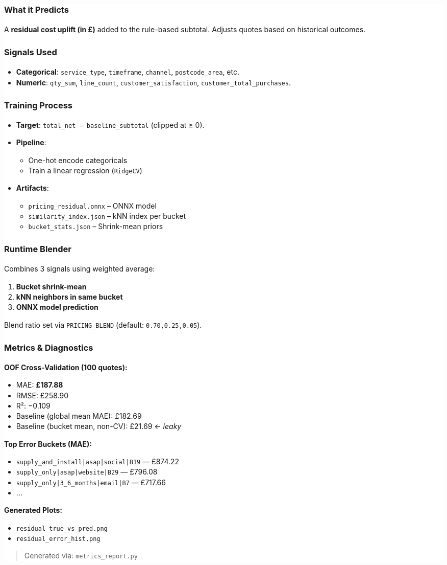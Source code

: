 ### What it Predicts

A **residual cost uplift (in £)** added to the rule-based subtotal. Adjusts quotes based on historical outcomes.

### Signals Used

* **Categorical**: `service_type`, `timeframe`, `channel`, `postcode_area`, etc.
* **Numeric**: `qty_sum`, `line_count`, `customer_satisfaction`, `customer_total_purchases`.

### Training Process

* **Target**: `total_net − baseline_subtotal` (clipped at ≥ 0).
* **Pipeline**:

  * One-hot encode categoricals
  * Train a linear regression (`RidgeCV`)
* **Artifacts**:

  * `pricing_residual.onnx` – ONNX model
  * `similarity_index.json` – kNN index per bucket
  * `bucket_stats.json` – Shrink-mean priors

### Runtime Blender

Combines 3 signals using weighted average:

1. **Bucket shrink-mean**
2. **kNN neighbors in same bucket**
3. **ONNX model prediction**

Blend ratio set via `PRICING_BLEND` (default: `0.70,0.25,0.05`).

### Metrics & Diagnostics

**OOF Cross-Validation (100 quotes):**

* MAE: **£187.88**
* RMSE: £258.90
* R²: −0.109
* Baseline (global mean MAE): £182.69
* Baseline (bucket mean, non-CV): £21.69 ← *leaky*

**Top Error Buckets (MAE):**

* `supply_and_install|asap|social|B19` — £874.22
* `supply_only|asap|website|B29` — £796.08
* `supply_only|3_6_months|email|B7` — £717.66
* ...

**Generated Plots:**

* `residual_true_vs_pred.png`
* `residual_error_hist.png`

> Generated via: `metrics_report.py`
